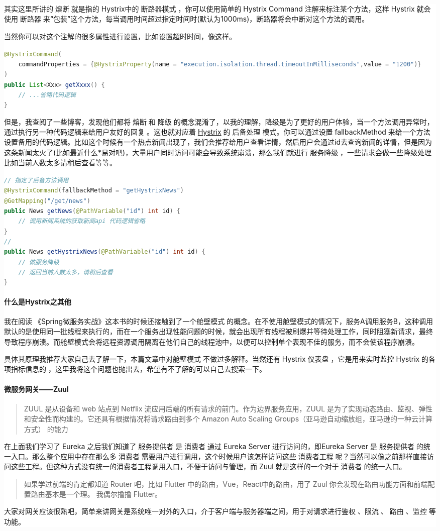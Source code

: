 其实这里所讲的 熔断 就是指的 Hystrix中的 断路器模式 ，你可以使用简单的 Hystrix Command 注解来标注某个方法，这样 Hystrix 就会使用 断路器 来“包装”这个方法，每当调用时间超过指定时间时(默认为1000ms)，断路器将会中断对这个方法的调用。

当然你可以对这个注解的很多属性进行设置，比如设置超时时间，像这样。

```java
@HystrixCommand(
    commandProperties = {@HystrixProperty(name = "execution.isolation.thread.timeoutInMilliseconds",value = "1200")}
)
public List<Xxx> getXxxx() {
    // ...省略代码逻辑
}
```

但是，我查阅了一些博客，发现他们都将 熔断 和 降级 的概念混淆了，以我的理解，降级是为了更好的用户体验，当一个方法调用异常时，通过执行另一种代码逻辑来给用户友好的回复 。这也就对应着 [Hystrix](https://mp.weixin.qq.com/s/etloMGMydBgC0Ll1yBgx8Q) 的 后备处理 模式。你可以通过设置 fallbackMethod 来给一个方法设置备用的代码逻辑。比如这个时候有一个热点新闻出现了，我们会推荐给用户查看详情，然后用户会通过id去查询新闻的详情，但是因为这条新闻太火了(比如最近什么*易对吧)，大量用户同时访问可能会导致系统崩溃，那么我们就进行 服务降级 ，一些请求会做一些降级处理比如当前人数太多请稍后查看等等。

```java
// 指定了后备方法调用
@HystrixCommand(fallbackMethod = "getHystrixNews")
@GetMapping("/get/news")
public News getNews(@PathVariable("id") int id) {
    // 调用新闻系统的获取新闻api 代码逻辑省略
}
//
public News getHystrixNews(@PathVariable("id") int id) {
    // 做服务降级
    // 返回当前人数太多，请稍后查看
}
```

#### 什么是Hystrix之其他

我在阅读 《Spring微服务实战》这本书的时候还接触到了一个舱壁模式 的概念。在不使用舱壁模式的情况下，服务A调用服务B，这种调用默认的是使用同一批线程来执行的，而在一个服务出现性能问题的时候，就会出现所有线程被刷爆并等待处理工作，同时阻塞新请求，最终导致程序崩溃。而舱壁模式会将远程资源调用隔离在他们自己的线程池中，以便可以控制单个表现不佳的服务，而不会使该程序崩溃。

具体其原理我推荐大家自己去了解一下，本篇文章中对舱壁模式 不做过多解释。当然还有 Hystrix 仪表盘 ，它是用来实时监控 Hystrix 的各项指标信息的 ，这里我将这个问题也抛出去，希望有不了解的可以自己去搜索一下。

#### 微服务网关——Zuul

> ZUUL 是从设备和 web 站点到 Netflix 流应用后端的所有请求的前门。作为边界服务应用，ZUUL 是为了实现动态路由、监视、弹性和安全性而构建的。它还具有根据情况将请求路由到多个 Amazon Auto Scaling Groups（亚马逊自动缩放组，亚马逊的一种云计算方式） 的能力

在上面我们学习了 Eureka 之后我们知道了 服务提供者 是 消费者 通过 Eureka Server 进行访问的，即Eureka Server 是 服务提供者 的统一入口。那么整个应用中存在那么多 消费者 需要用户进行调用，这个时候用户该怎样访问这些 消费者工程 呢？当然可以像之前那样直接访问这些工程。但这种方式没有统一的消费者工程调用入口，不便于访问与管理，而 Zuul 就是这样的一个对于 消费者 的统一入口。

> 如果学过前端的肯定都知道 Router 吧，比如 Flutter 中的路由，Vue，React中的路由，用了 Zuul 你会发现在路由功能方面和前端配置路由基本是一个理。 我偶尔撸撸 Flutter。

大家对网关应该很熟吧，简单来讲网关是系统唯一对外的入口，介于客户端与服务器端之间，用于对请求进行鉴权 、限流 、 路由 、监控 等功能。
